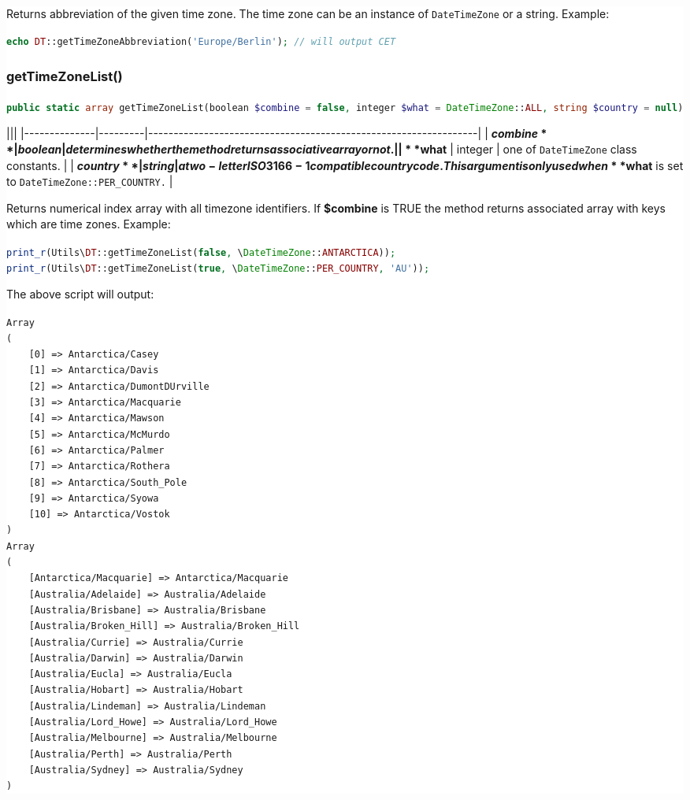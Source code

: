 Returns abbreviation of the given time zone. The time zone can be an instance of `DateTimeZone` or a string. Example:

```php
echo DT::getTimeZoneAbbreviation('Europe/Berlin'); // will output CET
```

### **getTimeZoneList()**

```php
public static array getTimeZoneList(boolean $combine = false, integer $what = DateTimeZone::ALL, string $country = null)
```

|||
|--------------|---------|-----------------------------------------------------------------|
| **$combine** | boolean | determines whether the method returns associative array or not. |
| **$what**    | integer | one of `DateTimeZone` class constants.                           |
| **$country** | string  | a two-letter ISO 3166-1 compatible country code. This argument is only used when **$what** is set to `DateTimeZone::PER_COUNTRY.` |

Returns numerical index array with all timezone identifiers. If **$combine** is TRUE the method returns associated array with keys which are time zones. Example:

```php
print_r(Utils\DT::getTimeZoneList(false, \DateTimeZone::ANTARCTICA));
print_r(Utils\DT::getTimeZoneList(true, \DateTimeZone::PER_COUNTRY, 'AU'));
```

The above script will output:

```
Array
(
    [0] => Antarctica/Casey
    [1] => Antarctica/Davis
    [2] => Antarctica/DumontDUrville
    [3] => Antarctica/Macquarie
    [4] => Antarctica/Mawson
    [5] => Antarctica/McMurdo
    [6] => Antarctica/Palmer
    [7] => Antarctica/Rothera
    [8] => Antarctica/South_Pole
    [9] => Antarctica/Syowa
    [10] => Antarctica/Vostok
)
Array
(
    [Antarctica/Macquarie] => Antarctica/Macquarie
    [Australia/Adelaide] => Australia/Adelaide
    [Australia/Brisbane] => Australia/Brisbane
    [Australia/Broken_Hill] => Australia/Broken_Hill
    [Australia/Currie] => Australia/Currie
    [Australia/Darwin] => Australia/Darwin
    [Australia/Eucla] => Australia/Eucla
    [Australia/Hobart] => Australia/Hobart
    [Australia/Lindeman] => Australia/Lindeman
    [Australia/Lord_Howe] => Australia/Lord_Howe
    [Australia/Melbourne] => Australia/Melbourne
    [Australia/Perth] => Australia/Perth
    [Australia/Sydney] => Australia/Sydney
)
```
